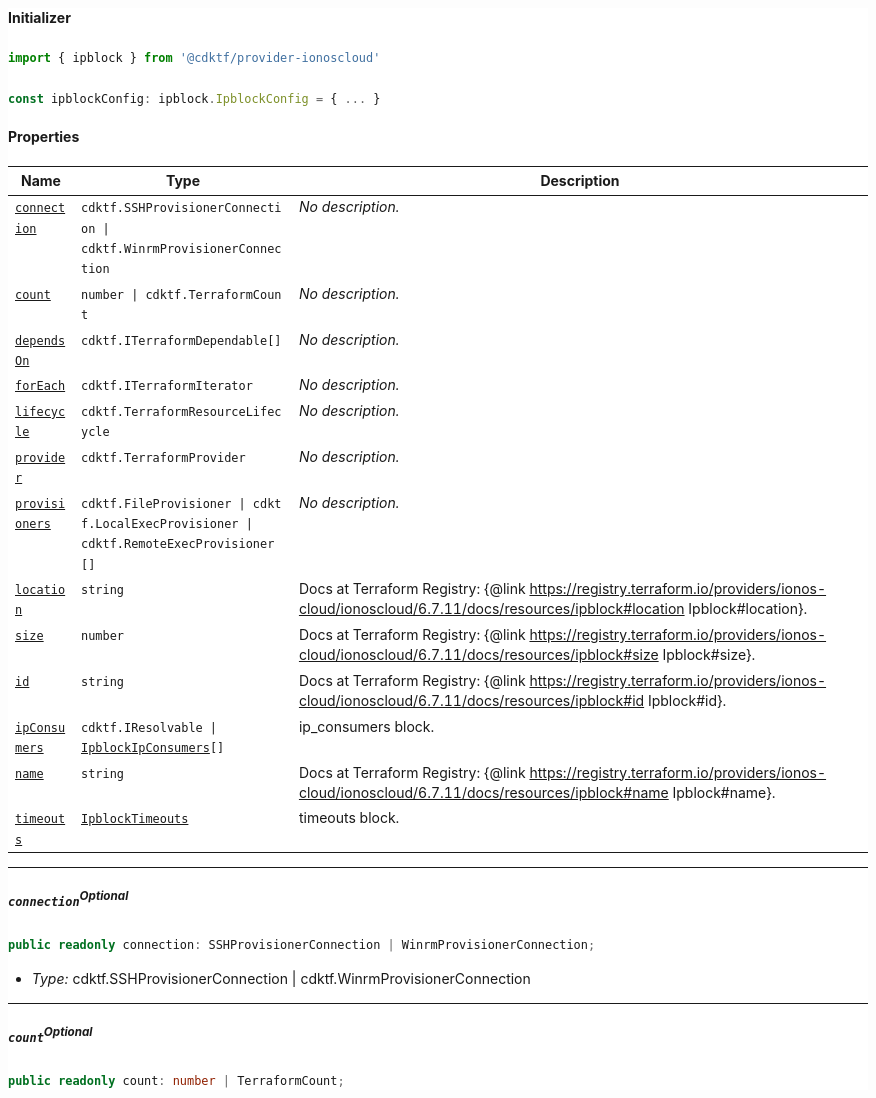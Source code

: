 #### Initializer <a name="Initializer" id="@cdktf/provider-ionoscloud.ipblock.IpblockConfig.Initializer"></a>

```typescript
import { ipblock } from '@cdktf/provider-ionoscloud'

const ipblockConfig: ipblock.IpblockConfig = { ... }
```

#### Properties <a name="Properties" id="Properties"></a>

| **Name** | **Type** | **Description** |
| --- | --- | --- |
| <code><a href="#@cdktf/provider-ionoscloud.ipblock.IpblockConfig.property.connection">connection</a></code> | <code>cdktf.SSHProvisionerConnection \| cdktf.WinrmProvisionerConnection</code> | *No description.* |
| <code><a href="#@cdktf/provider-ionoscloud.ipblock.IpblockConfig.property.count">count</a></code> | <code>number \| cdktf.TerraformCount</code> | *No description.* |
| <code><a href="#@cdktf/provider-ionoscloud.ipblock.IpblockConfig.property.dependsOn">dependsOn</a></code> | <code>cdktf.ITerraformDependable[]</code> | *No description.* |
| <code><a href="#@cdktf/provider-ionoscloud.ipblock.IpblockConfig.property.forEach">forEach</a></code> | <code>cdktf.ITerraformIterator</code> | *No description.* |
| <code><a href="#@cdktf/provider-ionoscloud.ipblock.IpblockConfig.property.lifecycle">lifecycle</a></code> | <code>cdktf.TerraformResourceLifecycle</code> | *No description.* |
| <code><a href="#@cdktf/provider-ionoscloud.ipblock.IpblockConfig.property.provider">provider</a></code> | <code>cdktf.TerraformProvider</code> | *No description.* |
| <code><a href="#@cdktf/provider-ionoscloud.ipblock.IpblockConfig.property.provisioners">provisioners</a></code> | <code>cdktf.FileProvisioner \| cdktf.LocalExecProvisioner \| cdktf.RemoteExecProvisioner[]</code> | *No description.* |
| <code><a href="#@cdktf/provider-ionoscloud.ipblock.IpblockConfig.property.location">location</a></code> | <code>string</code> | Docs at Terraform Registry: {@link https://registry.terraform.io/providers/ionos-cloud/ionoscloud/6.7.11/docs/resources/ipblock#location Ipblock#location}. |
| <code><a href="#@cdktf/provider-ionoscloud.ipblock.IpblockConfig.property.size">size</a></code> | <code>number</code> | Docs at Terraform Registry: {@link https://registry.terraform.io/providers/ionos-cloud/ionoscloud/6.7.11/docs/resources/ipblock#size Ipblock#size}. |
| <code><a href="#@cdktf/provider-ionoscloud.ipblock.IpblockConfig.property.id">id</a></code> | <code>string</code> | Docs at Terraform Registry: {@link https://registry.terraform.io/providers/ionos-cloud/ionoscloud/6.7.11/docs/resources/ipblock#id Ipblock#id}. |
| <code><a href="#@cdktf/provider-ionoscloud.ipblock.IpblockConfig.property.ipConsumers">ipConsumers</a></code> | <code>cdktf.IResolvable \| <a href="#@cdktf/provider-ionoscloud.ipblock.IpblockIpConsumers">IpblockIpConsumers</a>[]</code> | ip_consumers block. |
| <code><a href="#@cdktf/provider-ionoscloud.ipblock.IpblockConfig.property.name">name</a></code> | <code>string</code> | Docs at Terraform Registry: {@link https://registry.terraform.io/providers/ionos-cloud/ionoscloud/6.7.11/docs/resources/ipblock#name Ipblock#name}. |
| <code><a href="#@cdktf/provider-ionoscloud.ipblock.IpblockConfig.property.timeouts">timeouts</a></code> | <code><a href="#@cdktf/provider-ionoscloud.ipblock.IpblockTimeouts">IpblockTimeouts</a></code> | timeouts block. |

---

##### `connection`<sup>Optional</sup> <a name="connection" id="@cdktf/provider-ionoscloud.ipblock.IpblockConfig.property.connection"></a>

```typescript
public readonly connection: SSHProvisionerConnection | WinrmProvisionerConnection;
```

- *Type:* cdktf.SSHProvisionerConnection | cdktf.WinrmProvisionerConnection

---

##### `count`<sup>Optional</sup> <a name="count" id="@cdktf/provider-ionoscloud.ipblock.IpblockConfig.property.count"></a>

```typescript
public readonly count: number | TerraformCount;
```
